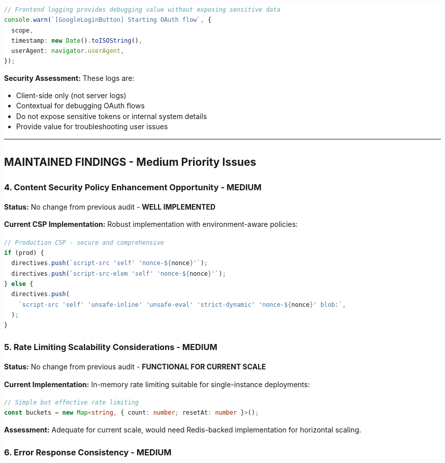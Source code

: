 ```typescript
// Frontend logging provides debugging value without exposing sensitive data
console.warn(`[GoogleLoginButton] Starting OAuth flow`, {
  scope,
  timestamp: new Date().toISOString(),
  userAgent: navigator.userAgent,
});
```

**Security Assessment:** These logs are:

- Client-side only (not server logs)
- Contextual for debugging OAuth flows
- Do not expose sensitive tokens or internal system details
- Provide value for troubleshooting user issues

---

## MAINTAINED FINDINGS - Medium Priority Issues

### 4. **Content Security Policy Enhancement Opportunity** - MEDIUM

**Status:** No change from previous audit - **WELL IMPLEMENTED**

**Current CSP Implementation:** Robust implementation with environment-aware policies:

```typescript
// Production CSP - secure and comprehensive
if (prod) {
  directives.push(`script-src 'self' 'nonce-${nonce}'`);
  directives.push(`script-src-elem 'self' 'nonce-${nonce}'`);
} else {
  directives.push(
    `script-src 'self' 'unsafe-inline' 'unsafe-eval' 'strict-dynamic' 'nonce-${nonce}' blob:`,
  );
}
```

### 5. **Rate Limiting Scalability Considerations** - MEDIUM

**Status:** No change from previous audit - **FUNCTIONAL FOR CURRENT SCALE**

**Current Implementation:** In-memory rate limiting suitable for single-instance deployments:

```typescript
// Simple but effective rate limiting
const buckets = new Map<string, { count: number; resetAt: number }>();
```

**Assessment:** Adequate for current scale, would need Redis-backed implementation for horizontal scaling.

### 6. **Error Response Consistency** - MEDIUM
